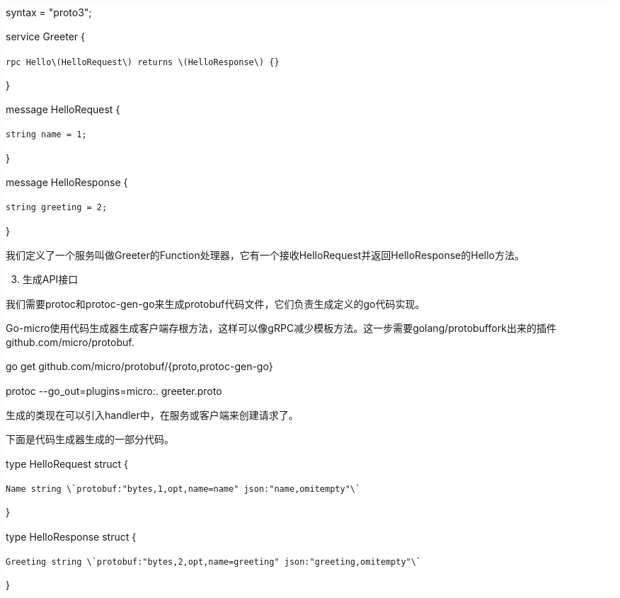 

syntax = "proto3";



service Greeter {

    rpc Hello\(HelloRequest\) returns \(HelloResponse\) {}

}



message HelloRequest {

    string name = 1;

}



message HelloResponse {

    string greeting = 2;

}



我们定义了一个服务叫做Greeter的Function处理器，它有一个接收HelloRequest并返回HelloResponse的Hello方法。



3. 生成API接口

我们需要protoc和protoc-gen-go来生成protobuf代码文件，它们负责生成定义的go代码实现。



Go-micro使用代码生成器生成客户端存根方法，这样可以像gRPC减少模板方法。这一步需要golang/protobuffork出来的插件github.com/micro/protobuf.



go get github.com/micro/protobuf/{proto,protoc-gen-go}

protoc --go\_out=plugins=micro:. greeter.proto



生成的类现在可以引入handler中，在服务或客户端来创建请求了。



下面是代码生成器生成的一部分代码。



type HelloRequest struct {

    Name string \`protobuf:"bytes,1,opt,name=name" json:"name,omitempty"\`

}



type HelloResponse struct {

    Greeting string \`protobuf:"bytes,2,opt,name=greeting" json:"greeting,omitempty"\`

}

